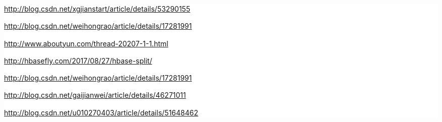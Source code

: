 http://blog.csdn.net/xgjianstart/article/details/53290155

http://blog.csdn.net/weihongrao/article/details/17281991

http://www.aboutyun.com/thread-20207-1-1.html

http://hbasefly.com/2017/08/27/hbase-split/

http://blog.csdn.net/weihongrao/article/details/17281991

http://blog.csdn.net/gaijianwei/article/details/46271011

http://blog.csdn.net/u010270403/article/details/51648462

 

 

 

 

## 